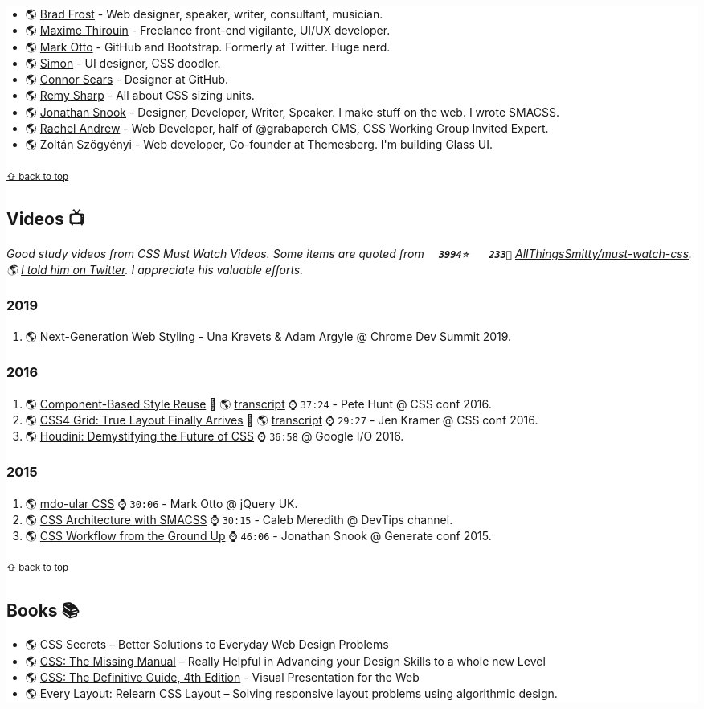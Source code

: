 * 🌎 [Brad Frost](https://twitter.com/brad_frost) - Web designer, speaker, writer, consultant, musician.
* 🌎 [Maxime Thirouin](https://twitter.com/MoOx) - Freelance front-end vigilante, UI/UX developer.
* 🌎 [Mark Otto](https://twitter.com/mdo) - GitHub and Bootstrap. Formerly at Twitter. Huge nerd.
* 🌎 [Simon](https://twitter.com/simurai) - UI designer, CSS doodler.
* 🌎 [Connor Sears](https://twitter.com/connors) - Designer at GitHub.
* 🌎 [Remy Sharp](https://twitter.com/rem) - All about CSS sizing units.
* 🌎 [Jonathan Snook](https://twitter.com/snookca) - Designer, Developer, Writer, Speaker. I make stuff on the web. I wrote SMACSS.
* 🌎 [Rachel Andrew](https://twitter.com/rachelandrew) - Web Developer, half of @grabaperch CMS, CSS Working Group Invited Expert.
* 🌎 [Zoltán Szőgyényi](https://twitter.com/zoltanszogyenyi) - Web developer, Co-founder at Themesberg. I'm building Glass UI.

<sub>[⇧ back to top](#contents)</sub>


## Videos :tv:

*Good study videos from CSS Must Watch Videos. Some items are quoted from <b><code>&nbsp;&nbsp;3994⭐</code></b> <b><code>&nbsp;&nbsp;&nbsp;233🍴</code></b> [AllThingsSmitty/must-watch-css](https://github.com/AllThingsSmitty/must-watch-css).
 🌎 [I told him on Twitter](https://twitter.com/sota0805/status/527635856031375360). I appreciate his valuable efforts.*

### 2019

1. 🌎 [Next-Generation Web Styling](https://www.youtube.com/watch?v=-oyeaIirVC0) - Una Kravets & Adam Argyle @ Chrome Dev Summit 2019.

### 2016

1. 🌎 [Component-Based Style Reuse](https://www.youtube.com/watch?v=_70Yp8KPXH8) :page_facing_up: 🌎 [transcript](https://2016.cssconf.com/) :watch: `37:24` - Pete Hunt @ CSS conf 2016.
1. 🌎 [CSS4 Grid: True Layout Finally Arrives](https://www.youtube.com/watch?v=jl164y-Vb5E) :page_facing_up: 🌎 [transcript](https://2016.cssconf.com/) :watch: `29:27` - Jen Kramer @ CSS conf 2016.
1. 🌎 [Houdini: Demystifying the Future of CSS](https://www.youtube.com/watch?v=sE3ttkP15f8) :watch: `36:58` @ Google I/O 2016.

### 2015

1. 🌎 [mdo-ular CSS](http://jqueryuk.com/2015/videos.php?s=mdo-ular-css) :watch: `30:06` - Mark Otto @ jQuery UK.
1. 🌎 [CSS Architecture with SMACSS](https://www.youtube.com/watch?v=6co781JgoqQ) :watch: `30:15` - Caleb Meredith @ DevTips channel.
1. 🌎 [CSS Workflow from the Ground Up](https://www.youtube.com/watch?v=ZVk3GQHfkbU) :watch: `46:06` - Jonathan Snook @ Generate conf 2015.

<sub>[⇧ back to top](#contents)</sub>

## Books :books:

* 🌎 [CSS Secrets](http://shop.oreilly.com/product/0636920031123.do) – Better Solutions to Everyday Web Design Problems
* 🌎 [CSS: The Missing Manual](http://shop.oreilly.com/product/0636920036357.do) – Really Helpful in Advancing your Design Skills to a whole new Level
* 🌎 [CSS: The Definitive Guide, 4th Edition](http://shop.oreilly.com/product/0636920012726.do)  - Visual Presentation for the Web
* 🌎 [Every Layout: Relearn CSS Layout](https://every-layout.dev/) – Solving responsive layout problems using algorithmic design.

